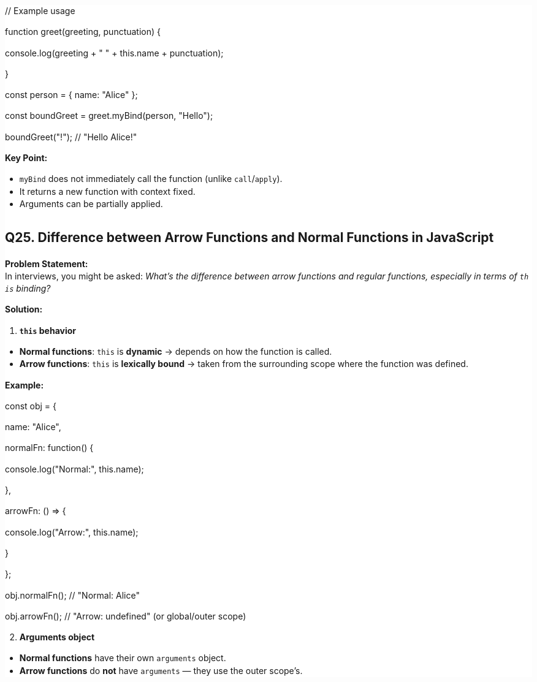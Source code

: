 // Example usage

function greet(greeting, punctuation) {

 console.log(greeting \+ " " \+ this.name \+ punctuation);

}

const person \= { name: "Alice" };

const boundGreet \= greet.myBind(person, "Hello");

boundGreet("\!"); // "Hello Alice\!"

**Key Point:**

* `myBind` does not immediately call the function (unlike `call`/`apply`).  
* It returns a new function with context fixed.  
* Arguments can be partially applied.

## Q25. Difference between Arrow Functions and Normal Functions in JavaScript

**Problem Statement:**  
 In interviews, you might be asked: *What’s the difference between arrow functions and regular functions, especially in terms of `this` binding?*

**Solution:**

1. **`this` behavior**  
* **Normal functions**: `this` is **dynamic** → depends on how the function is called.  
* **Arrow functions**: `this` is **lexically bound** → taken from the surrounding scope where the function was defined.

**Example:**

const obj \= {

 name: "Alice",

 normalFn: function() {

   console.log("Normal:", this.name);

 },

 arrowFn: () \=\> {

   console.log("Arrow:", this.name);

 }

};

obj.normalFn(); // "Normal: Alice"

obj.arrowFn();  // "Arrow: undefined" (or global/outer scope)

2. **Arguments object**  
* **Normal functions** have their own `arguments` object.  
* **Arrow functions** do **not** have `arguments` — they use the outer scope’s.
